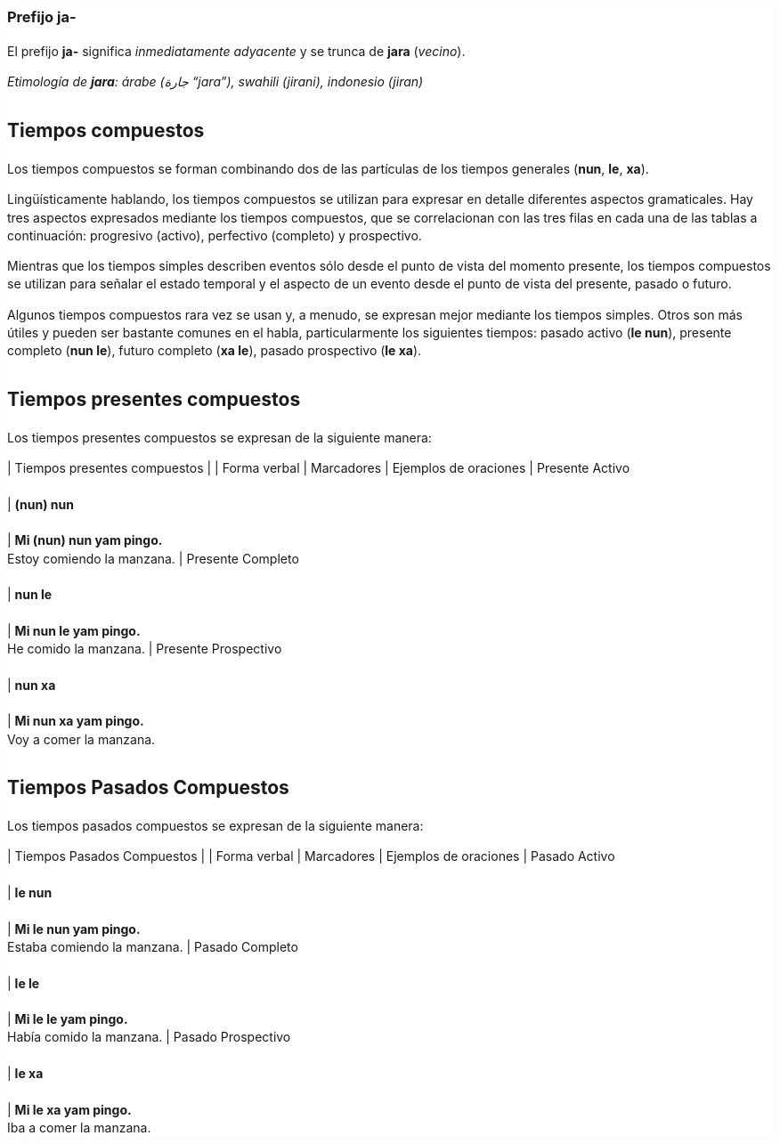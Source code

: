 ### Prefijo ja-

El prefijo **ja-** significa _inmediatamente adyacente_ y se trunca de **jara** (_vecino_).

_Etimología de **jara**: árabe (جارة “jara”), swahili (jirani), indonesio (jiran)_

## Tiempos compuestos

Los tiempos compuestos se forman combinando dos de las partículas de los tiempos generales (**nun**, **le**, **xa**).

Lingüísticamente hablando, los tiempos compuestos se utilizan para expresar en detalle diferentes aspectos gramaticales. Hay tres aspectos expresados mediante los tiempos compuestos, que se correlacionan con las tres filas en cada una de las tablas a continuación: progresivo (activo), perfectivo (completo) y prospectivo.

Mientras que los tiempos simples describen eventos sólo desde el punto de vista del momento presente, los tiempos compuestos se utilizan para señalar el estado temporal y el aspecto de un evento desde el punto de vista del presente, pasado o futuro.

Algunos tiempos compuestos rara vez se usan y, a menudo, se expresan mejor mediante los tiempos simples. Otros son más útiles y pueden ser bastante comunes en el habla, particularmente los siguientes tiempos: pasado activo (**le nun**), presente completo (**nun le**), futuro completo (**xa le**), pasado prospectivo (**le xa**).

## Tiempos presentes compuestos

Los tiempos presentes compuestos se expresan de la siguiente manera:

| Tiempos presentes compuestos
|
| Forma verbal | Marcadores | Ejemplos de oraciones
| Presente Activo<br /><br /> | **(nun) nun**<br /><br /> | **Mi (nun) nun yam pingo.**<br />Estoy comiendo la manzana.
| Presente Completo<br /><br /> | **nun le**<br /><br /> | **Mi nun le yam pingo.**<br />He comido la manzana.
| Presente Prospectivo<br /><br /> | **nun xa**<br /><br /> | **Mi nun xa yam pingo.**<br />Voy a comer la manzana.

## Tiempos Pasados Compuestos

Los tiempos pasados compuestos se expresan de la siguiente manera:

| Tiempos Pasados Compuestos
|
| Forma verbal | Marcadores | Ejemplos de oraciones
| Pasado Activo<br /><br /> | **le nun**<br /><br /> | **Mi le nun yam pingo.**<br />Estaba comiendo la manzana.
| Pasado Completo<br /><br /> | **le le**<br /><br /> | **Mi le le yam pingo.**<br />Había comido la manzana.
| Pasado Prospectivo<br /><br /> | **le xa**<br /><br /> | **Mi le xa yam pingo.**<br />Iba a comer la manzana.
